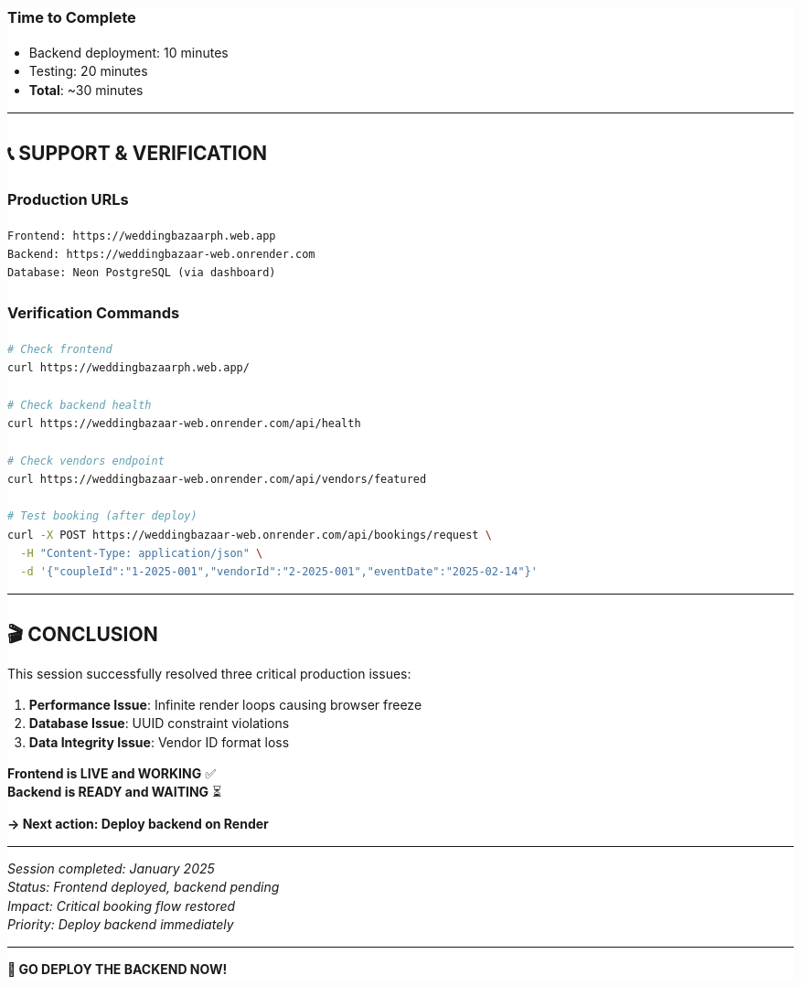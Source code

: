 ### Time to Complete
- Backend deployment: 10 minutes
- Testing: 20 minutes
- **Total**: ~30 minutes

---

## 📞 SUPPORT & VERIFICATION

### Production URLs
```
Frontend: https://weddingbazaarph.web.app
Backend: https://weddingbazaar-web.onrender.com
Database: Neon PostgreSQL (via dashboard)
```

### Verification Commands
```bash
# Check frontend
curl https://weddingbazaarph.web.app/

# Check backend health
curl https://weddingbazaar-web.onrender.com/api/health

# Check vendors endpoint
curl https://weddingbazaar-web.onrender.com/api/vendors/featured

# Test booking (after deploy)
curl -X POST https://weddingbazaar-web.onrender.com/api/bookings/request \
  -H "Content-Type: application/json" \
  -d '{"coupleId":"1-2025-001","vendorId":"2-2025-001","eventDate":"2025-02-14"}'
```

---

## 🎬 CONCLUSION

This session successfully resolved three critical production issues:

1. **Performance Issue**: Infinite render loops causing browser freeze
2. **Database Issue**: UUID constraint violations
3. **Data Integrity Issue**: Vendor ID format loss

**Frontend is LIVE and WORKING** ✅  
**Backend is READY and WAITING** ⏳

**→ Next action: Deploy backend on Render**

---

*Session completed: January 2025*  
*Status: Frontend deployed, backend pending*  
*Impact: Critical booking flow restored*  
*Priority: Deploy backend immediately*

---

**🚀 GO DEPLOY THE BACKEND NOW!**
